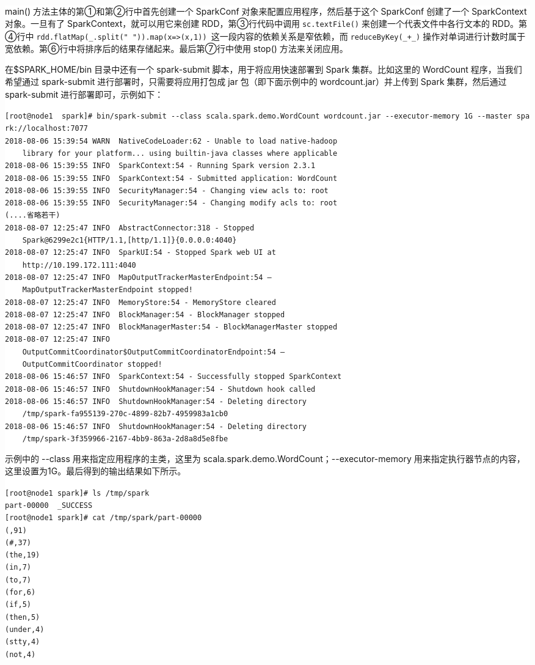 main() 方法主体的第①和第②行中首先创建一个 SparkConf 对象来配置应用程序，然后基于这个 SparkConf 创建了一个 SparkContext 对象。一旦有了 SparkContext，就可以用它来创建 RDD，第③行代码中调用 `sc.textFile()` 来创建一个代表文件中各行文本的 RDD。第④行中 `rdd.flatMap(_.split(" ")).map(x=>(x,1)) `这一段内容的依赖关系是窄依赖，而 `reduceByKey(_+_)` 操作对单词进行计数时属于宽依赖。第⑥行中将排序后的结果存储起来。最后第⑦行中使用 stop() 方法来关闭应用。

在$SPARK_HOME/bin 目录中还有一个 spark-submit 脚本，用于将应用快速部署到 Spark 集群。比如这里的 WordCount 程序，当我们希望通过 spark-submit 进行部署时，只需要将应用打包成 jar 包（即下面示例中的 wordcount.jar）并上传到 Spark 集群，然后通过 spark-submit 进行部署即可，示例如下：
```
[root@node1  spark]# bin/spark-submit --class scala.spark.demo.WordCount wordcount.jar --executor-memory 1G --master spark://localhost:7077 
2018-08-06 15:39:54 WARN  NativeCodeLoader:62 - Unable to load native-hadoop 
    library for your platform... using builtin-java classes where applicable
2018-08-06 15:39:55 INFO  SparkContext:54 - Running Spark version 2.3.1
2018-08-06 15:39:55 INFO  SparkContext:54 - Submitted application: WordCount
2018-08-06 15:39:55 INFO  SecurityManager:54 - Changing view acls to: root
2018-08-06 15:39:55 INFO  SecurityManager:54 - Changing modify acls to: root
(....省略若干)
2018-08-07 12:25:47 INFO  AbstractConnector:318 - Stopped 
    Spark@6299e2c1{HTTP/1.1,[http/1.1]}{0.0.0.0:4040}
2018-08-07 12:25:47 INFO  SparkUI:54 - Stopped Spark web UI at 
    http://10.199.172.111:4040
2018-08-07 12:25:47 INFO  MapOutputTrackerMasterEndpoint:54 – 
    MapOutputTrackerMasterEndpoint stopped!
2018-08-07 12:25:47 INFO  MemoryStore:54 - MemoryStore cleared
2018-08-07 12:25:47 INFO  BlockManager:54 - BlockManager stopped
2018-08-07 12:25:47 INFO  BlockManagerMaster:54 - BlockManagerMaster stopped
2018-08-07 12:25:47 INFO  
    OutputCommitCoordinator$OutputCommitCoordinatorEndpoint:54 – 
    OutputCommitCoordinator stopped!
2018-08-06 15:46:57 INFO  SparkContext:54 - Successfully stopped SparkContext
2018-08-06 15:46:57 INFO  ShutdownHookManager:54 - Shutdown hook called
2018-08-06 15:46:57 INFO  ShutdownHookManager:54 - Deleting directory 
    /tmp/spark-fa955139-270c-4899-82b7-4959983a1cb0
2018-08-06 15:46:57 INFO  ShutdownHookManager:54 - Deleting directory 
    /tmp/spark-3f359966-2167-4bb9-863a-2d8a8d5e8fbe
```

示例中的 --class 用来指定应用程序的主类，这里为 scala.spark.demo.WordCount；--executor-memory 用来指定执行器节点的内容，这里设置为1G。最后得到的输出结果如下所示。
```
[root@node1 spark]# ls /tmp/spark
part-00000  _SUCCESS
[root@node1 spark]# cat /tmp/spark/part-00000 
(,91)
(#,37)
(the,19)
(in,7)
(to,7)
(for,6)
(if,5)
(then,5)
(under,4)
(stty,4)
(not,4)
```
